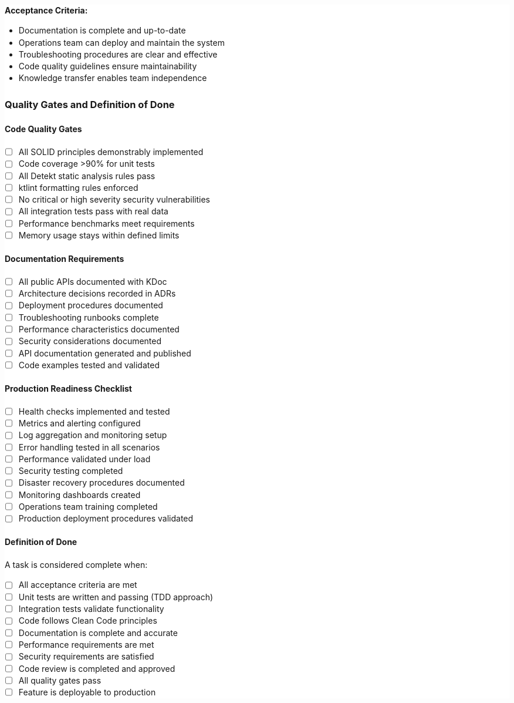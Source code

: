 **Acceptance Criteria:**
- Documentation is complete and up-to-date
- Operations team can deploy and maintain the system
- Troubleshooting procedures are clear and effective
- Code quality guidelines ensure maintainability
- Knowledge transfer enables team independence

### Quality Gates and Definition of Done

#### Code Quality Gates
- [ ] All SOLID principles demonstrably implemented
- [ ] Code coverage >90% for unit tests
- [ ] All Detekt static analysis rules pass
- [ ] ktlint formatting rules enforced
- [ ] No critical or high severity security vulnerabilities
- [ ] All integration tests pass with real data
- [ ] Performance benchmarks meet requirements
- [ ] Memory usage stays within defined limits

#### Documentation Requirements
- [ ] All public APIs documented with KDoc
- [ ] Architecture decisions recorded in ADRs
- [ ] Deployment procedures documented
- [ ] Troubleshooting runbooks complete
- [ ] Performance characteristics documented
- [ ] Security considerations documented
- [ ] API documentation generated and published
- [ ] Code examples tested and validated

#### Production Readiness Checklist
- [ ] Health checks implemented and tested
- [ ] Metrics and alerting configured
- [ ] Log aggregation and monitoring setup
- [ ] Error handling tested in all scenarios
- [ ] Performance validated under load
- [ ] Security testing completed
- [ ] Disaster recovery procedures documented
- [ ] Monitoring dashboards created
- [ ] Operations team training completed
- [ ] Production deployment procedures validated

#### Definition of Done
A task is considered complete when:
- [ ] All acceptance criteria are met
- [ ] Unit tests are written and passing (TDD approach)
- [ ] Integration tests validate functionality
- [ ] Code follows Clean Code principles
- [ ] Documentation is complete and accurate
- [ ] Performance requirements are met
- [ ] Security requirements are satisfied
- [ ] Code review is completed and approved
- [ ] All quality gates pass
- [ ] Feature is deployable to production